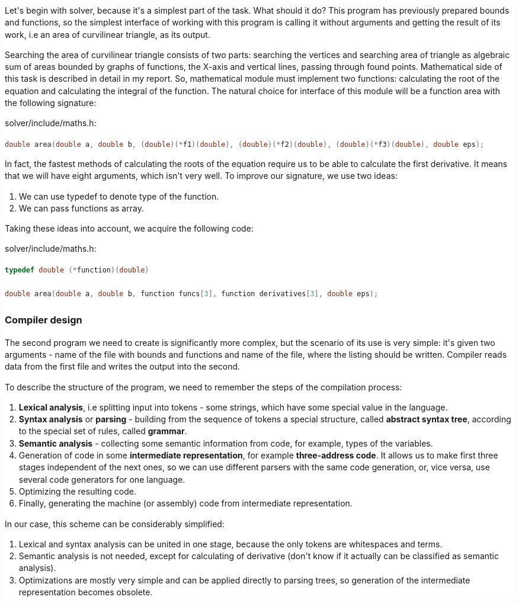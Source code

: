 Let's begin with solver, because it's a simplest part of the task. What should it do? This program has previously prepared bounds and functions, so the simplest interface of working with this program is calling it without arguments and getting the result of its work, i.e an area of curvilinear triangle, as its output.

Searching the area of curvilinear triangle consists of two parts: searching the vertices and searching area of triangle as algebraic sum of areas bounded by graphs of functions, the X-axis and vertical lines, passing through found points. Mathematical side of this task is described in detail in my report. So, mathematical module must implement two functions: calculating the root of the equation and calculating the integral of the function. The natural choice for interface of this module will be a function area with the following signature:

solver/include/maths.h:
```c
double area(double a, double b, (double)(*f1)(double), (double)(*f2)(double), (double)(*f3)(double), double eps);
```

In fact, the fastest methods of calculating the roots of the equation require us to be able to calculate the first derivative. It means that we will have eight arguments, which isn't very well. To improve our signature, we use two ideas:
1. We can use typedef to denote type of the function.
2. We can pass functions as array.

Taking these ideas into account, we acquire the following code:

solver/include/maths.h:
```c
typedef double (*function)(double)

double area(double a, double b, function funcs[3], function derivatives[3], double eps);
```

### Compiler design
The second program we need to create is significantly more complex, but the scenario of its use is very simple: it's given two arguments - name of the file with bounds and functions and name of the file, where the listing should be written. Compiler reads data from the first file and writes the output into the second.

To describe the structure of the program, we need to remember the steps of the compilation process:
1. **Lexical analysis**, i.e splitting input into tokens - some strings, which have some special value in the language.
2. **Syntax analysis** or **parsing** - building from the sequence of tokens a special structure, called **abstract syntax tree**, according to the special set of rules, called **grammar**.
3. **Semantic analysis** - collecting some semantic information from code, for example, types of the variables.
4. Generation of code in some **intermediate representation**, for example **three-address code**. It allows us to make first three stages independent of the next ones, so we can use different parsers with the same code generation, or, vice versa, use several code generators for one language.
5. Optimizing the resulting code.
6. Finally, generating the machine (or assembly) code from intermediate representation.

In our case, this scheme can be considerably simplified:
1. Lexical and syntax analysis can be united in one stage, because the only tokens are whitespaces and terms.
2. Semantic analysis is not needed, except for calculating of derivative (don't know if it actually can be classified as semantic analysis).
3. Optimizations are mostly very simple and can be applied directly to parsing trees, so generation of the intermediate representation becomes obsolete.

